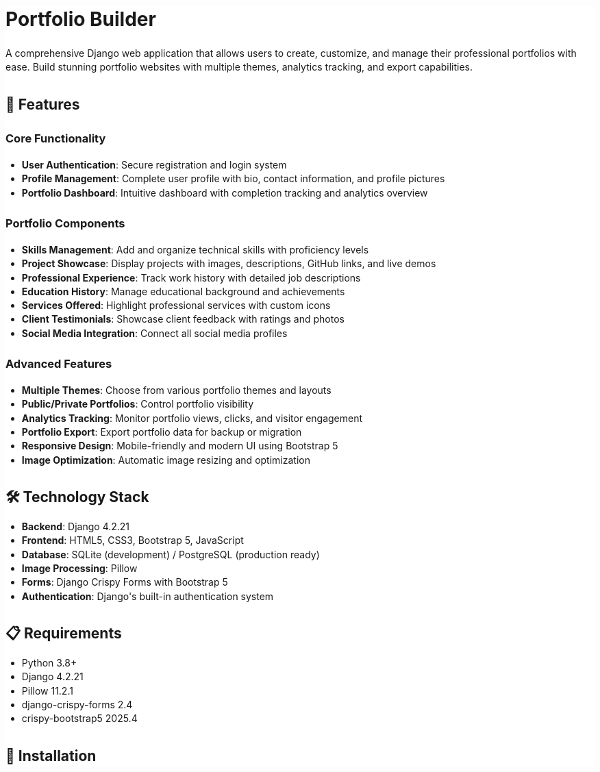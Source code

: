 # Portfolio Builder

A comprehensive Django web application that allows users to create, customize, and manage their professional portfolios with ease. Build stunning portfolio websites with multiple themes, analytics tracking, and export capabilities.

## 🚀 Features

### Core Functionality
- **User Authentication**: Secure registration and login system
- **Profile Management**: Complete user profile with bio, contact information, and profile pictures
- **Portfolio Dashboard**: Intuitive dashboard with completion tracking and analytics overview

### Portfolio Components
- **Skills Management**: Add and organize technical skills with proficiency levels
- **Project Showcase**: Display projects with images, descriptions, GitHub links, and live demos
- **Professional Experience**: Track work history with detailed job descriptions
- **Education History**: Manage educational background and achievements
- **Services Offered**: Highlight professional services with custom icons
- **Client Testimonials**: Showcase client feedback with ratings and photos
- **Social Media Integration**: Connect all social media profiles

### Advanced Features
- **Multiple Themes**: Choose from various portfolio themes and layouts
- **Public/Private Portfolios**: Control portfolio visibility
- **Analytics Tracking**: Monitor portfolio views, clicks, and visitor engagement
- **Portfolio Export**: Export portfolio data for backup or migration
- **Responsive Design**: Mobile-friendly and modern UI using Bootstrap 5
- **Image Optimization**: Automatic image resizing and optimization

## 🛠️ Technology Stack

- **Backend**: Django 4.2.21
- **Frontend**: HTML5, CSS3, Bootstrap 5, JavaScript
- **Database**: SQLite (development) / PostgreSQL (production ready)
- **Image Processing**: Pillow
- **Forms**: Django Crispy Forms with Bootstrap 5
- **Authentication**: Django's built-in authentication system

## 📋 Requirements

- Python 3.8+
- Django 4.2.21
- Pillow 11.2.1
- django-crispy-forms 2.4
- crispy-bootstrap5 2025.4

## 🚀 Installation
